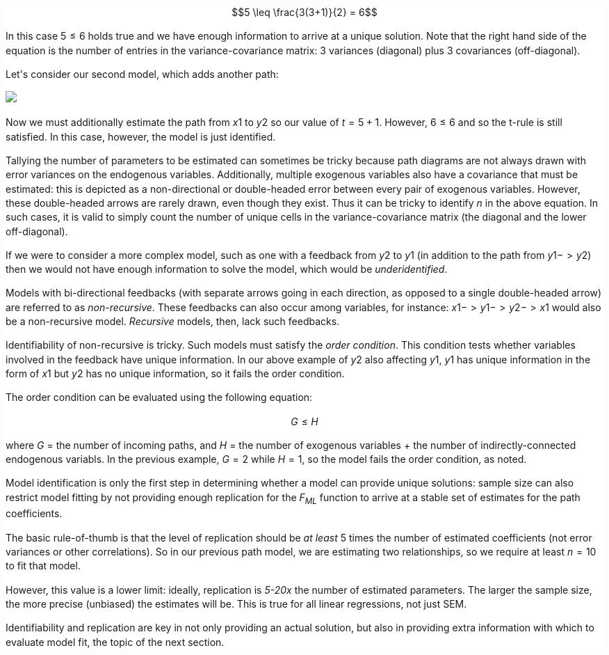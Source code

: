   $$5 \leq \frac{3(3+1)}{2} = 6$$
  
In this case $5 \leq 6$ holds true and we have enough information to arrive at a unique solution. Note that the right hand side of the equation is the number of entries in the variance-covariance matrix: 3 variances (diagonal) plus 3 covariances (off-diagonal).

Let's consider our second model, which adds another path:

![](https://raw.githubusercontent.com/jslefche/sem_book/master/img/global_estimation_model2.png)

Now we must additionally estimate the path from $x1$ to $y2$ so our value of $t = 5 + 1$. However, $6 \leq 6$ and so the t-rule is still satisfied. In this case, however, the model is just identified.

Tallying the number of parameters to be estimated can sometimes be tricky because path diagrams are not always drawn with error variances on the endogenous variables. Additionally, multiple exogenous variables also have a covariance that must be estimated: this is depicted as a non-directional or double-headed error between every pair of exogenous variables. However, these double-headed arrows are rarely drawn, even though they exist. Thus it can be tricky to identify $n$ in the above equation. In such cases, it is valid to simply count the number of unique cells in the variance-covariance matrix (the diagonal and the lower off-diagonal).

If we were to consider a more complex model, such as one with a feedback from $y2$ to $y1$ (in addition to the path from $y1 -> y2$) then we would not have enough information to solve the model, which would be *underidentified*.

Models with bi-directional feedbacks (with separate arrows going in each direction, as opposed to a single double-headed arrow) are referred to as *non-recursive*. These feedbacks can also occur among variables, for instance: $x1 -> y1 -> y2 -> x1$ would also be a non-recursive model. *Recursive* models, then, lack such feedbacks.

Identifiability of non-recursive is tricky. Such models must satisfy the *order condition*. This condition tests whether variables involved in the feedback have unique information. In our above example of $y2$ also affecting $y1$, $y1$ has unique information in the form of $x1$ but $y2$ has no unique information, so it fails the order condition.

The order condition can be evaluated using the following equation:
  
  $$G \leq H$$
  
where $G$ = the number of incoming paths, and $H$ = the number of exogenous variables + the number of indirectly-connected endogenous variabls. In the previous example, $G = 2$ while $H = 1$, so the model fails the order condition, as noted.

Model identification is only the first step in determining whether a model can provide unique solutions: sample size can also restrict model fitting by not providing enough replication for the $F_{ML}$ function to arrive at a stable set of estimates for the path coefficients.

The basic rule-of-thumb is that the level of replication should be *at least* 5 times the number of estimated coefficients (not error variances or other correlations). So in our previous path model, we are estimating two relationships, so we require at least $n = 10$ to fit that model.

However, this value is a lower limit: ideally, replication is *5-20x* the number of estimated parameters. The larger the sample size, the more precise (unbiased) the estimates will be. This is true for all linear regressions, not just SEM.

Identifiability and replication are key in not only providing an actual solution, but also in providing extra information with which to evaluate model fit, the topic of the next section.
